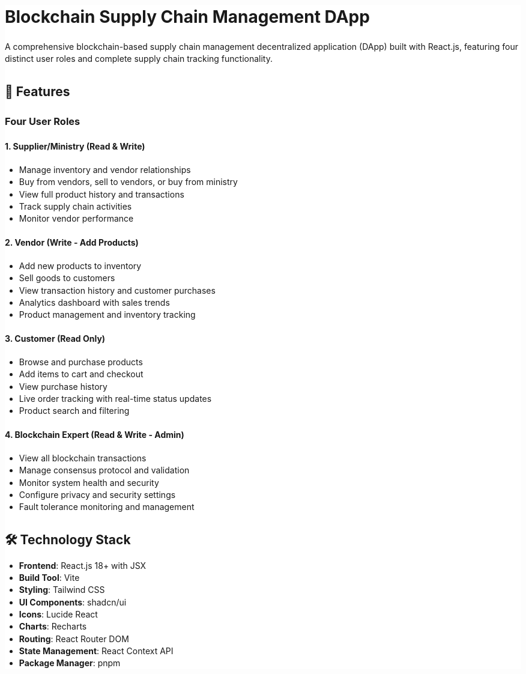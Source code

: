 # Blockchain Supply Chain Management DApp

A comprehensive blockchain-based supply chain management decentralized application (DApp) built with React.js, featuring four distinct user roles and complete supply chain tracking functionality.

## 🚀 Features

### Four User Roles

#### 1. **Supplier/Ministry** (Read & Write)
- Manage inventory and vendor relationships
- Buy from vendors, sell to vendors, or buy from ministry
- View full product history and transactions
- Track supply chain activities
- Monitor vendor performance

#### 2. **Vendor** (Write - Add Products)
- Add new products to inventory
- Sell goods to customers
- View transaction history and customer purchases
- Analytics dashboard with sales trends
- Product management and inventory tracking

#### 3. **Customer** (Read Only)
- Browse and purchase products
- Add items to cart and checkout
- View purchase history
- Live order tracking with real-time status updates
- Product search and filtering

#### 4. **Blockchain Expert** (Read & Write - Admin)
- View all blockchain transactions
- Manage consensus protocol and validation
- Monitor system health and security
- Configure privacy and security settings
- Fault tolerance monitoring and management

## 🛠 Technology Stack

- **Frontend**: React.js 18+ with JSX
- **Build Tool**: Vite
- **Styling**: Tailwind CSS
- **UI Components**: shadcn/ui
- **Icons**: Lucide React
- **Charts**: Recharts
- **Routing**: React Router DOM
- **State Management**: React Context API
- **Package Manager**: pnpm
